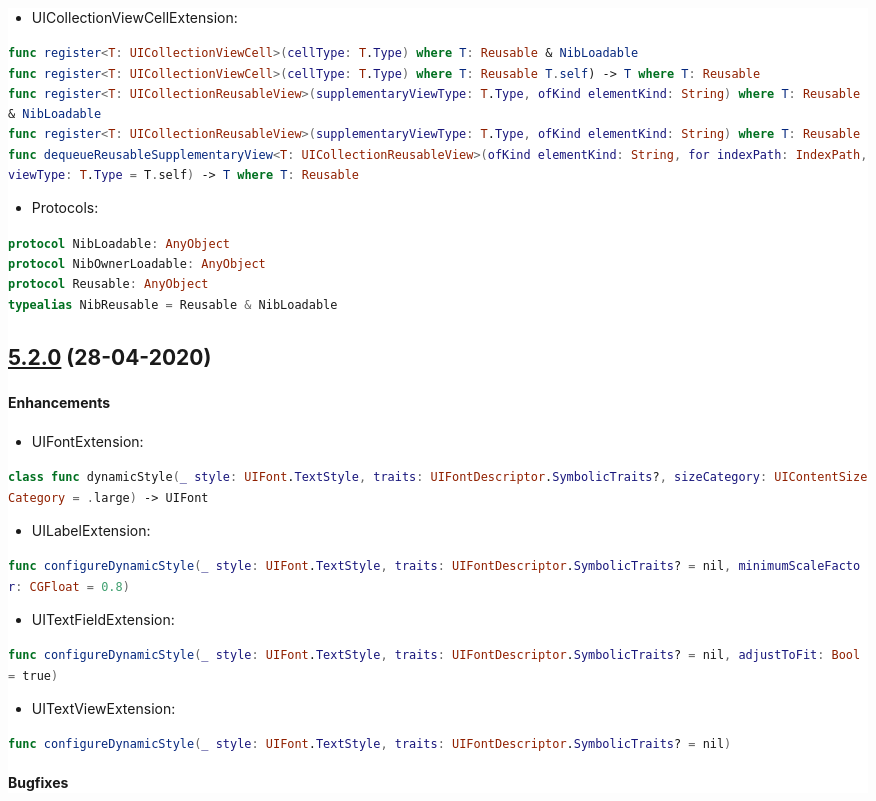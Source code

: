 - UICollectionViewCellExtension:

```swift
func register<T: UICollectionViewCell>(cellType: T.Type) where T: Reusable & NibLoadable
func register<T: UICollectionViewCell>(cellType: T.Type) where T: Reusable T.self) -> T where T: Reusable
func register<T: UICollectionReusableView>(supplementaryViewType: T.Type, ofKind elementKind: String) where T: Reusable & NibLoadable
func register<T: UICollectionReusableView>(supplementaryViewType: T.Type, ofKind elementKind: String) where T: Reusable
func dequeueReusableSupplementaryView<T: UICollectionReusableView>(ofKind elementKind: String, for indexPath: IndexPath, viewType: T.Type = T.self) -> T where T: Reusable
```

- Protocols:

```swift
protocol NibLoadable: AnyObject
protocol NibOwnerLoadable: AnyObject
protocol Reusable: AnyObject
typealias NibReusable = Reusable & NibLoadable
```

## [5.2.0](https://github.com/tbaranes/SwiftyUtils/releases/tag/5.2.0) (28-04-2020)

#### Enhancements

- UIFontExtension:

```swift
class func dynamicStyle(_ style: UIFont.TextStyle, traits: UIFontDescriptor.SymbolicTraits?, sizeCategory: UIContentSizeCategory = .large) -> UIFont
```

- UILabelExtension:

```swift
func configureDynamicStyle(_ style: UIFont.TextStyle, traits: UIFontDescriptor.SymbolicTraits? = nil, minimumScaleFactor: CGFloat = 0.8)
```

- UITextFieldExtension:

```swift
func configureDynamicStyle(_ style: UIFont.TextStyle, traits: UIFontDescriptor.SymbolicTraits? = nil, adjustToFit: Bool = true)
```

- UITextViewExtension:

```swift
func configureDynamicStyle(_ style: UIFont.TextStyle, traits: UIFontDescriptor.SymbolicTraits? = nil)
```

#### Bugfixes
